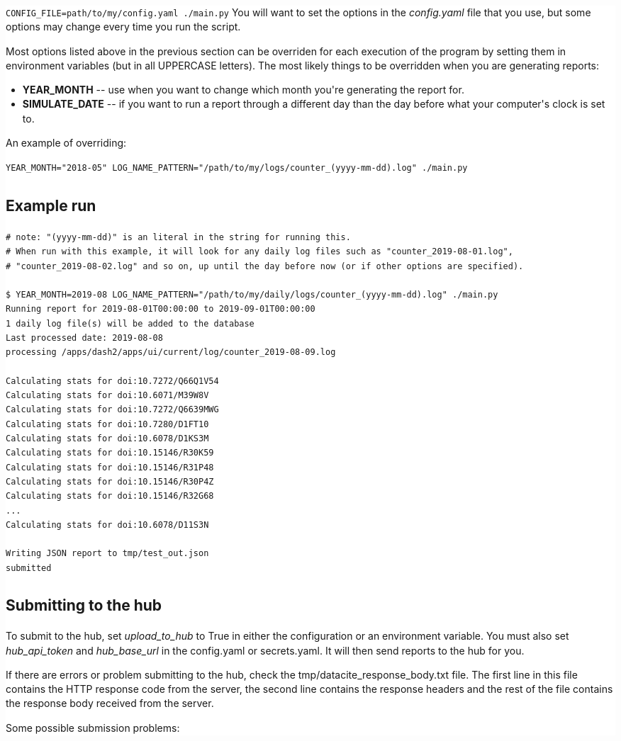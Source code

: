 ```CONFIG_FILE=path/to/my/config.yaml ./main.py```
You will want to set the options in the *config.yaml* file that you use, but some options may change every time you run the script.

Most options listed above in the previous section can be overriden for each execution of the program by setting them in environment variables (but in all UPPERCASE letters).  The most likely things to be overridden when you are generating reports:

- **YEAR_MONTH** -- use when you want to change which month you're generating the report for.
- **SIMULATE_DATE** -- if you want to run a report through a different day than the day before what your computer's clock is set to.

An example of overriding:

```YEAR_MONTH="2018-05" LOG_NAME_PATTERN="/path/to/my/logs/counter_(yyyy-mm-dd).log" ./main.py```

## Example run

```
# note: "(yyyy-mm-dd)" is an literal in the string for running this.
# When run with this example, it will look for any daily log files such as "counter_2019-08-01.log",
# "counter_2019-08-02.log" and so on, up until the day before now (or if other options are specified).

$ YEAR_MONTH=2019-08 LOG_NAME_PATTERN="/path/to/my/daily/logs/counter_(yyyy-mm-dd).log" ./main.py
Running report for 2019-08-01T00:00:00 to 2019-09-01T00:00:00
1 daily log file(s) will be added to the database
Last processed date: 2019-08-08
processing /apps/dash2/apps/ui/current/log/counter_2019-08-09.log

Calculating stats for doi:10.7272/Q66Q1V54
Calculating stats for doi:10.6071/M39W8V
Calculating stats for doi:10.7272/Q6639MWG
Calculating stats for doi:10.7280/D1FT10
Calculating stats for doi:10.6078/D1KS3M
Calculating stats for doi:10.15146/R30K59
Calculating stats for doi:10.15146/R31P48
Calculating stats for doi:10.15146/R30P4Z
Calculating stats for doi:10.15146/R32G68
...
Calculating stats for doi:10.6078/D11S3N

Writing JSON report to tmp/test_out.json
submitted
```

## Submitting to the hub

To submit to the hub, set *upload\_to\_hub* to True in either the configuration or an environment variable.  You must also set *hub\_api\_token* and *hub\_base\_url* in the config.yaml or secrets.yaml.  It will then send reports to the hub for you.

If there are errors or problem submitting to the hub, check the tmp/datacite_response_body.txt file.  The first line in this file contains the HTTP response code from the server, the second line contains the response headers and the rest of the file contains the response body received from the server.

Some possible submission problems:
```